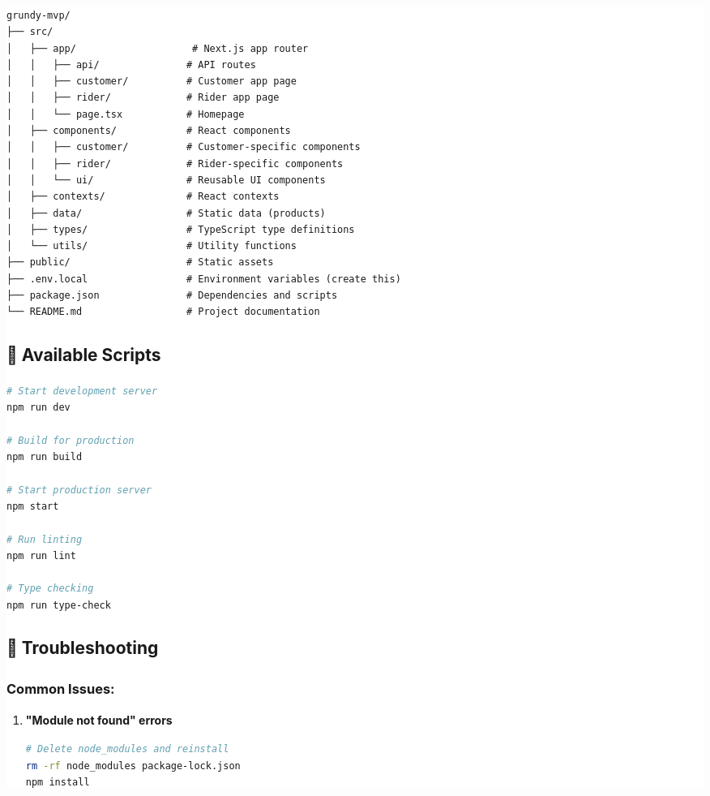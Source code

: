 ```
grundy-mvp/
├── src/
│   ├── app/                    # Next.js app router
│   │   ├── api/               # API routes
│   │   ├── customer/          # Customer app page
│   │   ├── rider/             # Rider app page
│   │   └── page.tsx           # Homepage
│   ├── components/            # React components
│   │   ├── customer/          # Customer-specific components
│   │   ├── rider/             # Rider-specific components
│   │   └── ui/                # Reusable UI components
│   ├── contexts/              # React contexts
│   ├── data/                  # Static data (products)
│   ├── types/                 # TypeScript type definitions
│   └── utils/                 # Utility functions
├── public/                    # Static assets
├── .env.local                 # Environment variables (create this)
├── package.json               # Dependencies and scripts
└── README.md                  # Project documentation
```

## 🔧 Available Scripts

```bash
# Start development server
npm run dev

# Build for production
npm run build

# Start production server
npm start

# Run linting
npm run lint

# Type checking
npm run type-check
```

## 🚨 Troubleshooting

### Common Issues:

1. **"Module not found" errors**
   ```bash
   # Delete node_modules and reinstall
   rm -rf node_modules package-lock.json
   npm install
   ```
